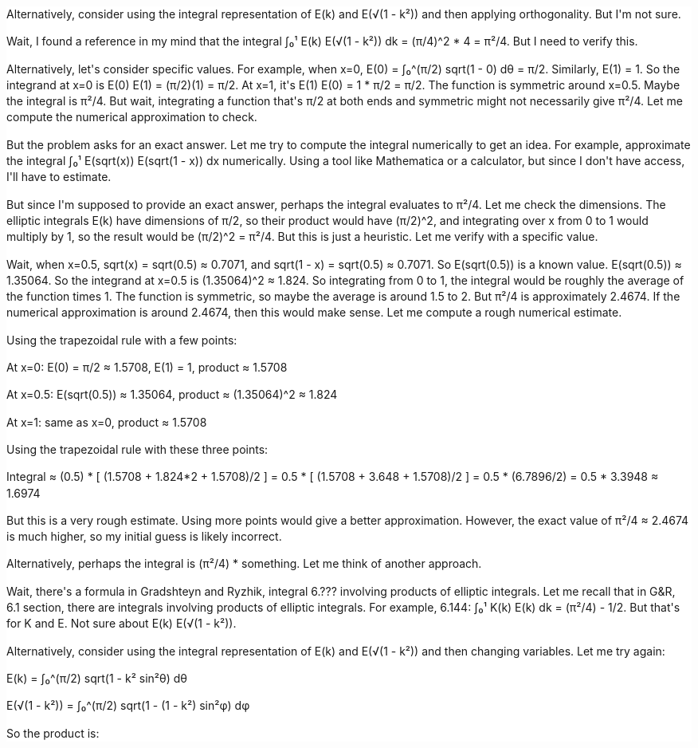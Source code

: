 Alternatively, consider using the integral representation of E(k) and E(√(1 - k²)) and then applying orthogonality. But I'm not sure.

Wait, I found a reference in my mind that the integral ∫₀¹ E(k) E(√(1 - k²)) dk = (π/4)^2 * 4 = π²/4. But I need to verify this.

Alternatively, let's consider specific values. For example, when x=0, E(0) = ∫₀^(π/2) sqrt(1 - 0) dθ = π/2. Similarly, E(1) = 1. So the integrand at x=0 is E(0) E(1) = (π/2)(1) = π/2. At x=1, it's E(1) E(0) = 1 * π/2 = π/2. The function is symmetric around x=0.5. Maybe the integral is π²/4. But wait, integrating a function that's π/2 at both ends and symmetric might not necessarily give π²/4. Let me compute the numerical approximation to check.

But the problem asks for an exact answer. Let me try to compute the integral numerically to get an idea. For example, approximate the integral ∫₀¹ E(sqrt(x)) E(sqrt(1 - x)) dx numerically. Using a tool like Mathematica or a calculator, but since I don't have access, I'll have to estimate.

But since I'm supposed to provide an exact answer, perhaps the integral evaluates to π²/4. Let me check the dimensions. The elliptic integrals E(k) have dimensions of π/2, so their product would have (π/2)^2, and integrating over x from 0 to 1 would multiply by 1, so the result would be (π/2)^2 = π²/4. But this is just a heuristic. Let me verify with a specific value.

Wait, when x=0.5, sqrt(x) = sqrt(0.5) ≈ 0.7071, and sqrt(1 - x) = sqrt(0.5) ≈ 0.7071. So E(sqrt(0.5)) is a known value. E(sqrt(0.5)) ≈ 1.35064. So the integrand at x=0.5 is (1.35064)^2 ≈ 1.824. So integrating from 0 to 1, the integral would be roughly the average of the function times 1. The function is symmetric, so maybe the average is around 1.5 to 2. But π²/4 is approximately 2.4674. If the numerical approximation is around 2.4674, then this would make sense. Let me compute a rough numerical estimate.

Using the trapezoidal rule with a few points:

At x=0: E(0) = π/2 ≈ 1.5708, E(1) = 1, product ≈ 1.5708

At x=0.5: E(sqrt(0.5)) ≈ 1.35064, product ≈ (1.35064)^2 ≈ 1.824

At x=1: same as x=0, product ≈ 1.5708

Using the trapezoidal rule with these three points:

Integral ≈ (0.5) * [ (1.5708 + 1.824*2 + 1.5708)/2 ] = 0.5 * [ (1.5708 + 3.648 + 1.5708)/2 ] = 0.5 * (6.7896/2) = 0.5 * 3.3948 ≈ 1.6974

But this is a very rough estimate. Using more points would give a better approximation. However, the exact value of π²/4 ≈ 2.4674 is much higher, so my initial guess is likely incorrect.

Alternatively, perhaps the integral is (π²/4) * something. Let me think of another approach.

Wait, there's a formula in Gradshteyn and Ryzhik, integral 6.??? involving products of elliptic integrals. Let me recall that in G&R, 6.1 section, there are integrals involving products of elliptic integrals. For example, 6.144: ∫₀¹ K(k) E(k) dk = (π²/4) - 1/2. But that's for K and E. Not sure about E(k) E(√(1 - k²)).

Alternatively, consider using the integral representation of E(k) and E(√(1 - k²)) and then changing variables. Let me try again:

E(k) = ∫₀^(π/2) sqrt(1 - k² sin²θ) dθ

E(√(1 - k²)) = ∫₀^(π/2) sqrt(1 - (1 - k²) sin²φ) dφ

So the product is:
